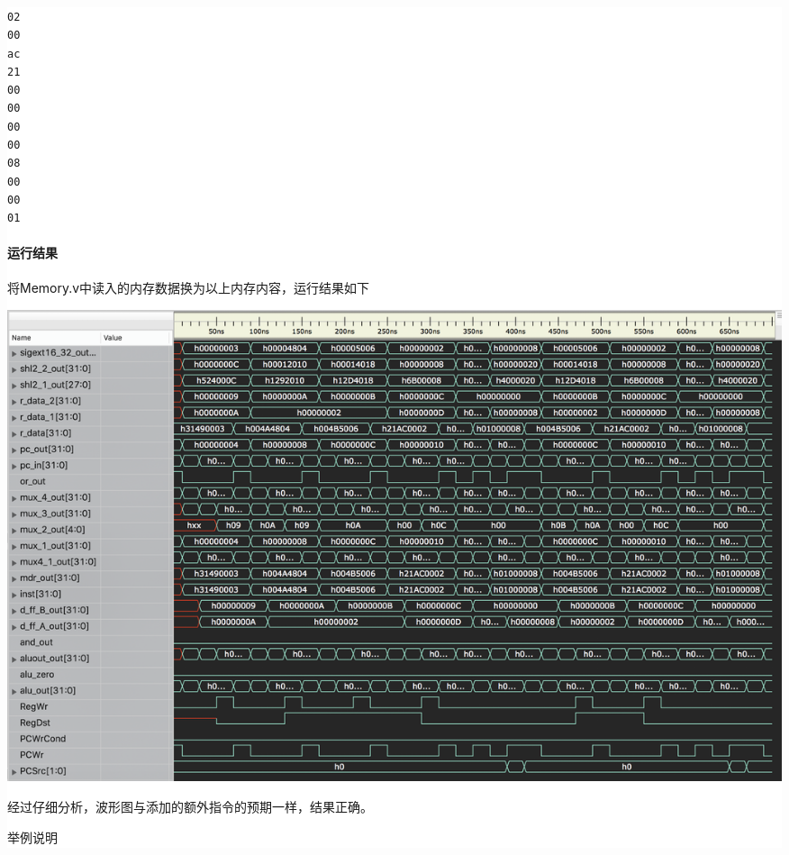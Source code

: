```
02
00
ac
21
00
00
00
00
08
00
00
01		

```

#### 运行结果

将Memory.v中读入的内存数据换为以上内存内容，运行结果如下





![image-20191226202247885](计组实验报告.assets/image-20191226202247885.png)

经过仔细分析，波形图与添加的额外指令的预期一样，结果正确。

举例说明
